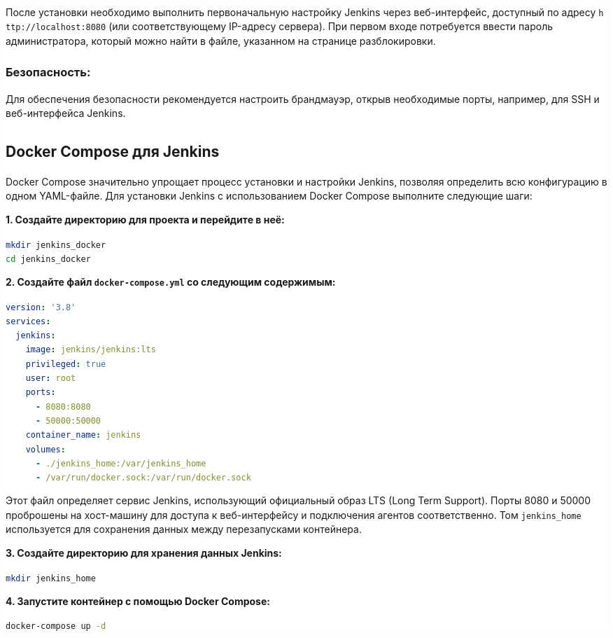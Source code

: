 После установки необходимо выполнить первоначальную настройку Jenkins через веб-интерфейс, доступный по адресу `http://localhost:8080` (или соответствующему IP-адресу сервера). При первом входе потребуется ввести пароль администратора, который можно найти в файле, указанном на странице разблокировки.

### Безопасность:

Для обеспечения безопасности рекомендуется настроить брандмауэр, открыв необходимые порты, например, для SSH и веб-интерфейса Jenkins.

## Docker Compose для Jenkins

Docker Compose значительно упрощает процесс установки и настройки Jenkins, позволяя определить всю конфигурацию в одном YAML-файле. Для установки Jenkins с использованием Docker Compose выполните следующие шаги:

**1. Создайте директорию для проекта и перейдите в неё:**

```bash
mkdir jenkins_docker
cd jenkins_docker
```

**2. Создайте файл `docker-compose.yml` со следующим содержимым:**

```yaml
version: '3.8'
services:
  jenkins:
    image: jenkins/jenkins:lts
    privileged: true
    user: root
    ports:
      - 8080:8080
      - 50000:50000
    container_name: jenkins
    volumes:
      - ./jenkins_home:/var/jenkins_home
      - /var/run/docker.sock:/var/run/docker.sock
```

Этот файл определяет сервис Jenkins, использующий официальный образ LTS (Long Term Support). Порты 8080 и 50000 проброшены на хост-машину для доступа к веб-интерфейсу и подключения агентов соответственно. Том `jenkins_home` используется для сохранения данных между перезапусками контейнера.

**3. Создайте директорию для хранения данных Jenkins:**

```bash
mkdir jenkins_home
```

**4. Запустите контейнер с помощью Docker Compose:**

```bash
docker-compose up -d
```
